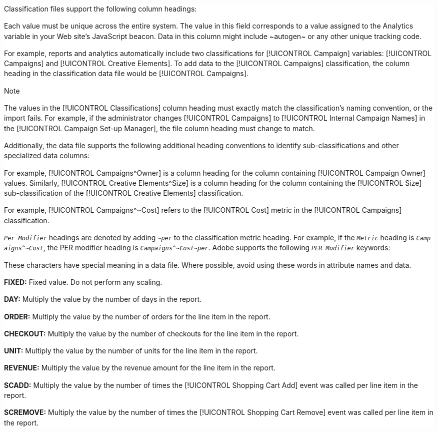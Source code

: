 Classification files support the following column headings:



Each value must be unique across the entire system. The value in this field corresponds to a value assigned to the Analytics variable in your Web site’s JavaScript beacon. Data in this column might include ~autogen~ or any other unique tracking code.



For example, reports and analytics automatically include two classifications for [!UICONTROL Campaign] variables: [!UICONTROL Campaigns] and [!UICONTROL Creative Elements]. To add data to the [!UICONTROL Campaigns] classification, the column heading in the classification data file would be [!UICONTROL Campaigns].

>[!NOTE]
>
>The values in the [!UICONTROL Classifications] column heading must exactly match the classification’s naming convention, or the import fails. For example, if the administrator changes [!UICONTROL Campaigns] to [!UICONTROL Internal Campaign Names] in the [!UICONTROL Campaign Set-up Manager], the file column heading must change to match.

Additionally, the data file supports the following additional heading conventions to identify sub-classifications and other specialized data columns:



For example, [!UICONTROL Campaigns^Owner] is a column heading for the column containing [!UICONTROL Campaign Owner] values. Similarly, [!UICONTROL Creative Elements^Size] is a column heading for the column containing the [!UICONTROL Size] sub-classification of the [!UICONTROL Creative Elements] classification.



For example, [!UICONTROL Campaigns^~Cost] refers to the [!UICONTROL Cost] metric in the [!UICONTROL Campaigns] classification.



*`Per Modifier`* headings are denoted by adding *`~per`* to the classification metric heading. For example, if the *`Metric`* heading is *`Campaigns^~Cost`*, the PER modifier heading is *`Campaigns^~Cost~per`*. Adobe supports the following *`PER Modifier`* keywords:

These characters have special meaning in a data file. Where possible, avoid using these words in attribute names and data.

**FIXED:** Fixed value. Do not perform any scaling.

**DAY:** Multiply the value by the number of days in the report.

**ORDER:** Multiply the value by the number of orders for the line item in the report.

**CHECKOUT:** Multiply the value by the number of checkouts for the line item in the report.

**UNIT:** Multiply the value by the number of units for the line item in the report.

**REVENUE:** Multiply the value by the revenue amount for the line item in the report.

**SCADD:** Multiply the value by the number of times the [!UICONTROL Shopping Cart Add] event was called per line item in the report.

**SCREMOVE:** Multiply the value by the number of times the [!UICONTROL Shopping Cart Remove] event was called per line item in the report.
